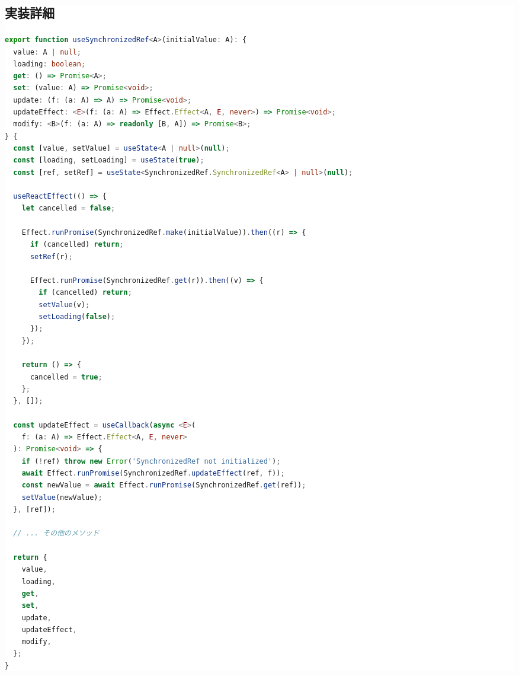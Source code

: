 ## 実装詳細

```typescript
export function useSynchronizedRef<A>(initialValue: A): {
  value: A | null;
  loading: boolean;
  get: () => Promise<A>;
  set: (value: A) => Promise<void>;
  update: (f: (a: A) => A) => Promise<void>;
  updateEffect: <E>(f: (a: A) => Effect.Effect<A, E, never>) => Promise<void>;
  modify: <B>(f: (a: A) => readonly [B, A]) => Promise<B>;
} {
  const [value, setValue] = useState<A | null>(null);
  const [loading, setLoading] = useState(true);
  const [ref, setRef] = useState<SynchronizedRef.SynchronizedRef<A> | null>(null);

  useReactEffect(() => {
    let cancelled = false;

    Effect.runPromise(SynchronizedRef.make(initialValue)).then((r) => {
      if (cancelled) return;
      setRef(r);

      Effect.runPromise(SynchronizedRef.get(r)).then((v) => {
        if (cancelled) return;
        setValue(v);
        setLoading(false);
      });
    });

    return () => {
      cancelled = true;
    };
  }, []);

  const updateEffect = useCallback(async <E>(
    f: (a: A) => Effect.Effect<A, E, never>
  ): Promise<void> => {
    if (!ref) throw new Error('SynchronizedRef not initialized');
    await Effect.runPromise(SynchronizedRef.updateEffect(ref, f));
    const newValue = await Effect.runPromise(SynchronizedRef.get(ref));
    setValue(newValue);
  }, [ref]);

  // ... その他のメソッド

  return {
    value,
    loading,
    get,
    set,
    update,
    updateEffect,
    modify,
  };
}
```
